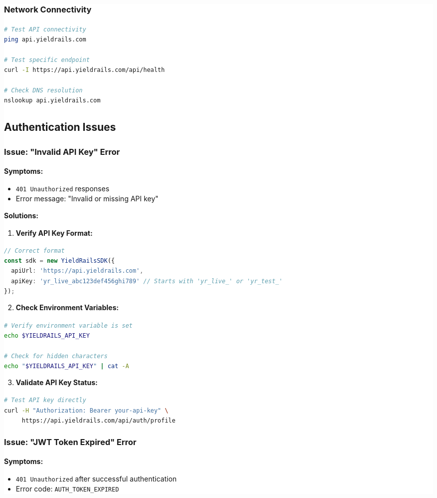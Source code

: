 ### Network Connectivity

```bash
# Test API connectivity
ping api.yieldrails.com

# Test specific endpoint
curl -I https://api.yieldrails.com/api/health

# Check DNS resolution
nslookup api.yieldrails.com
```

## Authentication Issues

### Issue: "Invalid API Key" Error

**Symptoms:**
- `401 Unauthorized` responses
- Error message: "Invalid or missing API key"

**Solutions:**

1. **Verify API Key Format:**
```typescript
// Correct format
const sdk = new YieldRailsSDK({
  apiUrl: 'https://api.yieldrails.com',
  apiKey: 'yr_live_abc123def456ghi789' // Starts with 'yr_live_' or 'yr_test_'
});
```

2. **Check Environment Variables:**
```bash
# Verify environment variable is set
echo $YIELDRAILS_API_KEY

# Check for hidden characters
echo "$YIELDRAILS_API_KEY" | cat -A
```

3. **Validate API Key Status:**
```bash
# Test API key directly
curl -H "Authorization: Bearer your-api-key" \
     https://api.yieldrails.com/api/auth/profile
```

### Issue: "JWT Token Expired" Error

**Symptoms:**
- `401 Unauthorized` after successful authentication
- Error code: `AUTH_TOKEN_EXPIRED`

